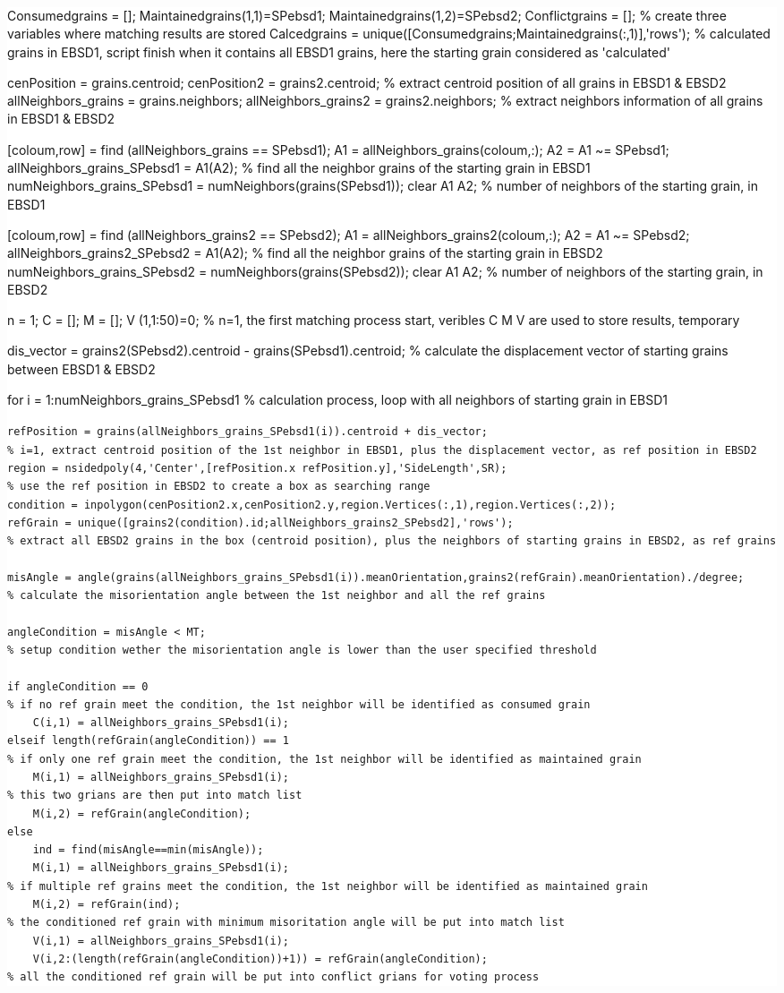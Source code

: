 Consumedgrains = []; Maintainedgrains(1,1)=SPebsd1; Maintainedgrains(1,2)=SPebsd2; Conflictgrains = [];							% create three variables where matching results are stored
Calcedgrains = unique([Consumedgrains;Maintainedgrains(:,1)],'rows');															% calculated grains in EBSD1, script finish when it contains all EBSD1 grains, here the starting grain considered as 'calculated'

cenPosition = grains.centroid; cenPosition2 = grains2.centroid;																	% extract centroid position of all grains in EBSD1 & EBSD2
allNeighbors_grains = grains.neighbors; allNeighbors_grains2 = grains2.neighbors;												% extract neighbors information of all grains in EBSD1 & EBSD2

[coloum,row] = find (allNeighbors_grains == SPebsd1);
A1 = allNeighbors_grains(coloum,:); A2 = A1 ~= SPebsd1;
allNeighbors_grains_SPebsd1 = A1(A2);																							% find all the neighbor grains of the starting grain in EBSD1
numNeighbors_grains_SPebsd1 = numNeighbors(grains(SPebsd1)); clear A1 A2;														% number of neighbors of the starting grain, in EBSD1

[coloum,row] = find (allNeighbors_grains2 == SPebsd2);
A1 = allNeighbors_grains2(coloum,:); A2 = A1 ~= SPebsd2;
allNeighbors_grains2_SPebsd2 = A1(A2);																							% find all the neighbor grains of the starting grain in EBSD2
numNeighbors_grains_SPebsd2 = numNeighbors(grains(SPebsd2)); clear A1 A2;														% number of neighbors of the starting grain, in EBSD2

n = 1; C = []; M = []; V (1,1:50)=0;																							% n=1, the first matching process start, veribles C M V are used to store results, temporary 

dis_vector = grains2(SPebsd2).centroid - grains(SPebsd1).centroid;																% calculate the displacement vector of starting grains between EBSD1 & EBSD2

for i = 1:numNeighbors_grains_SPebsd1																							% calculation process, loop with all neighbors of starting grain in EBSD1

	refPosition = grains(allNeighbors_grains_SPebsd1(i)).centroid + dis_vector;													% i=1, extract centroid position of the 1st neighbor in EBSD1, plus the displacement vector, as ref position in EBSD2
	region = nsidedpoly(4,'Center',[refPosition.x refPosition.y],'SideLength',SR);												% use the ref position in EBSD2 to create a box as searching range
	condition = inpolygon(cenPosition2.x,cenPosition2.y,region.Vertices(:,1),region.Vertices(:,2));
	refGrain = unique([grains2(condition).id;allNeighbors_grains2_SPebsd2],'rows');												% extract all EBSD2 grains in the box (centroid position), plus the neighbors of starting grains in EBSD2, as ref grains

	misAngle = angle(grains(allNeighbors_grains_SPebsd1(i)).meanOrientation,grains2(refGrain).meanOrientation)./degree;			% calculate the misorientation angle between the 1st neighbor and all the ref grains

	angleCondition = misAngle < MT;																								% setup condition wether the misorientation angle is lower than the user specified threshold

	if angleCondition == 0																										% if no ref grain meet the condition, the 1st neighbor will be identified as consumed grain 
 		C(i,1) = allNeighbors_grains_SPebsd1(i);
	elseif length(refGrain(angleCondition)) == 1																				% if only one ref grain meet the condition, the 1st neighbor will be identified as maintained grain
 		M(i,1) = allNeighbors_grains_SPebsd1(i);																				% this two grians are then put into match list
		M(i,2) = refGrain(angleCondition);
	else
		ind = find(misAngle==min(misAngle));
		M(i,1) = allNeighbors_grains_SPebsd1(i);																				% if multiple ref grains meet the condition, the 1st neighbor will be identified as maintained grain
		M(i,2) = refGrain(ind);																									% the conditioned ref grain with minimum misoritation angle will be put into match list
		V(i,1) = allNeighbors_grains_SPebsd1(i);
		V(i,2:(length(refGrain(angleCondition))+1)) = refGrain(angleCondition);													% all the conditioned ref grain will be put into conflict grians for voting process